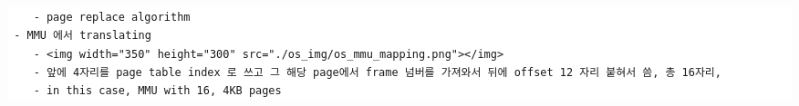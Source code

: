         - page replace algorithm 
     - MMU 에서 translating
        - <img width="350" height="300" src="./os_img/os_mmu_mapping.png"></img>
        - 앞에 4자리를 page table index 로 쓰고 그 해당 page에서 frame 넘버를 가져와서 뒤에 offset 12 자리 붙혀서 씀, 총 16자리, 
        - in this case, MMU with 16, 4KB pages